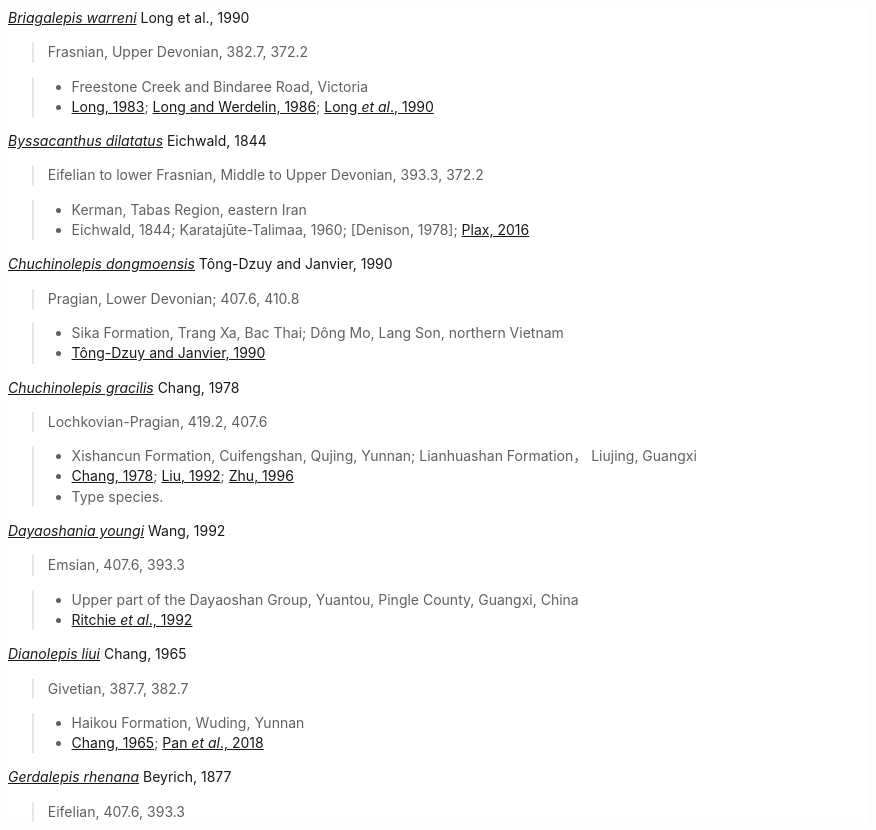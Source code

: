 [*Briagalepis warreni*](https://deepbone.org/public/#/explor?s_id=3499&functionId=Deepbone_header_searchResultOpen) Long et al., 1990
> Frasnian, Upper Devonian, 382.7, 372.2 

> - Freestone Creek and Bindaree Road, Victoria
> - [Long, 1983](https://pascal-francis.inist.fr/vibad/index.php?action=getRecordDetail&idt=PASCALGEODEBRGM8320483635); [Long and Werdelin, 1986](https://www.tandfonline.com/doi/abs/10.1080/03115518608619146); [Long *et al*., 1990](https://www.tandfonline.com/doi/abs/10.1080/03115519008619054)

[*Byssacanthus dilatatus*](https://deepbone.org/public/#/explor?s_id=3332&functionId=Deepbone_header_searchResultOpen) Eichwald, 1844
> Eifelian to lower Frasnian, Middle to Upper Devonian, 393.3, 372.2

> - Kerman, Tabas Region, eastern Iran
> - Eichwald, 1844; Karatajūte-Talimaa, 1960; [Denison, 1978]; [Plax, 2016](https://deepbone.org/public/#/literature_details/34924)

[*Chuchinolepis dongmoensis*](https://www.deepbone.cn/index/index/index#/explor?s_id=3497&functionId=Deepbone_header_searchResultOpen) Tông-Dzuy and Janvier, 1990
> Pragian, Lower Devonian; 407.6, 410.8

> - Sika Formation, Trang Xa, Bac Thai; Dông Mo, Lang Son, northern Vietnam
> - [Tông-Dzuy and Janvier, 1990](https://deepbone-image.oss-cn-hongkong.aliyuncs.com/public_html/literature/24236/reference_id_24236_20201031142711722.pdf)

[*Chuchinolepis gracilis*](https://www.deepbone.cn/public/#/explor?s_id=56&functionId=Deepbone_header_searchResultOpen) Chang, 1978
> Lochkovian-Pragian,  419.2, 407.6

> -  Xishancun Formation, Cuifengshan, Qujing, Yunnan; Lianhuashan Formation， Liujing, Guangxi
> - [Chang, 1978](https://deepbone-image.oss-cn-hongkong.aliyuncs.com/public_html/literature/707/20180920101654_5_645.pdf); [Liu, 1992](https://www.vertpala.ac.cn/CN/Y1992/V30/I03/210); [Zhu, 1996](https://www.researchgate.net/publication/225089905_The_phylogeny_of_the_Antiarcha_Placodermi_Pisces_with_the_description_of_Early_Devonian_antiarchs_from_Qujing_Yunnan_China)
> - Type species.

[*Dayaoshania youngi*](https://www.deepbone.cn/public/#/explor?s_id=3306&functionId=Deepbone_header_searchResultOpen) Wang, 1992
> Emsian, 407.6, 393.3 

> - Upper part of the Dayaoshan Group, Yuantou, Pingle County, Guangxi, China
> - [Ritchie *et al*., 1992](https://www.researchgate.net/publication/213774244_The_Sinolepidae_a_family_of_antiarchs_placoderm_fishes_from_the_Devonian_of_South_China_and_Eastern_Australia)

[*Dianolepis liui*](https://www.deepbone.cn/public/#/explor?s_id=48&functionId=Deepbone_header_searchResultOpen) Chang, 1965
> Givetian, 387.7, 382.7 

> - Haikou Formation, Wuding, Yunnan
> - [Chang, 1965](https://deepbone-image.oss-cn-hongkong.aliyuncs.com/public_html/literature/92/20180522014418_2_993.pdf); [Pan *et al*., 2018](https://www.researchgate.net/publication/318968833_A_new_antiarch_placoderm_from_the_Emsian_Early_Devonian_of_Wuding_Yunnan_China)

[*Gerdalepis rhenana*](https://www.deepbone.cn/index/index/index#/explor?s_id=3335&functionId=Deepbone_header_searchResultOpen) Beyrich, 1877
> Eifelian, 407.6, 393.3
